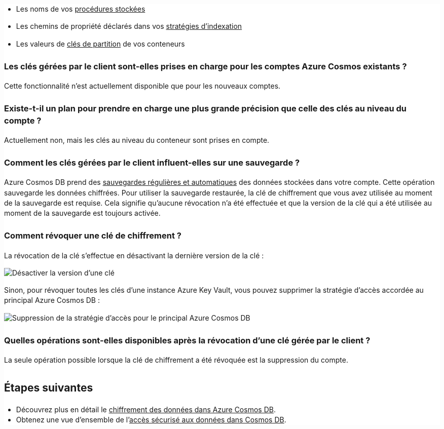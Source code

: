 - Les noms de vos [procédures stockées](./stored-procedures-triggers-udfs.md)

- Les chemins de propriété déclarés dans vos [stratégies d’indexation](./index-policy.md)

- Les valeurs de [clés de partition](./partitioning-overview.md) de vos conteneurs

### <a name="are-customer-managed-keys-supported-for-existing-azure-cosmos-accounts"></a>Les clés gérées par le client sont-elles prises en charge pour les comptes Azure Cosmos existants ?

Cette fonctionnalité n’est actuellement disponible que pour les nouveaux comptes.

### <a name="is-there-a-plan-to-support-finer-granularity-than-account-level-keys"></a>Existe-t-il un plan pour prendre en charge une plus grande précision que celle des clés au niveau du compte ?

Actuellement non, mais les clés au niveau du conteneur sont prises en compte.

### <a name="how-do-customer-managed-keys-affect-a-backup"></a>Comment les clés gérées par le client influent-elles sur une sauvegarde ?

Azure Cosmos DB prend des [sauvegardes régulières et automatiques](./online-backup-and-restore.md) des données stockées dans votre compte. Cette opération sauvegarde les données chiffrées. Pour utiliser la sauvegarde restaurée, la clé de chiffrement que vous avez utilisée au moment de la sauvegarde est requise. Cela signifie qu’aucune révocation n’a été effectuée et que la version de la clé qui a été utilisée au moment de la sauvegarde est toujours activée.

### <a name="how-do-i-revoke-an-encryption-key"></a>Comment révoquer une clé de chiffrement ?

La révocation de la clé s’effectue en désactivant la dernière version de la clé :

![Désactiver la version d’une clé](./media/how-to-setup-cmk/portal-akv-rev2.png)

Sinon, pour révoquer toutes les clés d’une instance Azure Key Vault, vous pouvez supprimer la stratégie d’accès accordée au principal Azure Cosmos DB :

![Suppression de la stratégie d’accès pour le principal Azure Cosmos DB](./media/how-to-setup-cmk/portal-akv-rev.png)

### <a name="what-operations-are-available-after-a-customer-managed-key-is-revoked"></a>Quelles opérations sont-elles disponibles après la révocation d’une clé gérée par le client ?

La seule opération possible lorsque la clé de chiffrement a été révoquée est la suppression du compte.

## <a name="next-steps"></a>Étapes suivantes

- Découvrez plus en détail le [chiffrement des données dans Azure Cosmos DB](./database-encryption-at-rest.md).
- Obtenez une vue d’ensemble de l’[accès sécurisé aux données dans Cosmos DB](secure-access-to-data.md).
